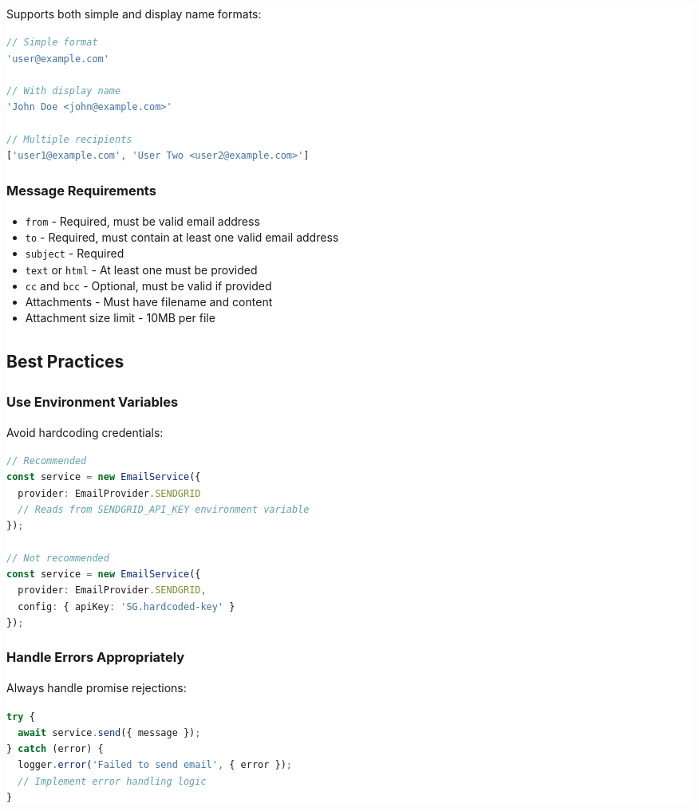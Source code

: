 Supports both simple and display name formats:

```typescript
// Simple format
'user@example.com'

// With display name
'John Doe <john@example.com>'

// Multiple recipients
['user1@example.com', 'User Two <user2@example.com>']
```

### Message Requirements

- `from` - Required, must be valid email address
- `to` - Required, must contain at least one valid email address
- `subject` - Required
- `text` or `html` - At least one must be provided
- `cc` and `bcc` - Optional, must be valid if provided
- Attachments - Must have filename and content
- Attachment size limit - 10MB per file

## Best Practices

### Use Environment Variables

Avoid hardcoding credentials:

```typescript
// Recommended
const service = new EmailService({
  provider: EmailProvider.SENDGRID
  // Reads from SENDGRID_API_KEY environment variable
});

// Not recommended
const service = new EmailService({
  provider: EmailProvider.SENDGRID,
  config: { apiKey: 'SG.hardcoded-key' }
});
```

### Handle Errors Appropriately

Always handle promise rejections:

```typescript
try {
  await service.send({ message });
} catch (error) {
  logger.error('Failed to send email', { error });
  // Implement error handling logic
}
```
